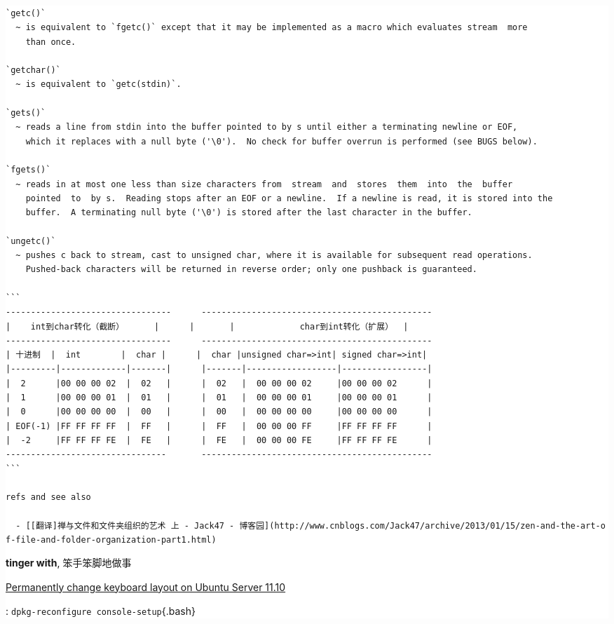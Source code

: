     `getc()`
      ~ is equivalent to `fgetc()` except that it may be implemented as a macro which evaluates stream  more
        than once.

    `getchar()`
      ~ is equivalent to `getc(stdin)`.

    `gets()`
      ~ reads a line from stdin into the buffer pointed to by s until either a terminating newline or EOF,
        which it replaces with a null byte ('\0').  No check for buffer overrun is performed (see BUGS below).

    `fgets()`
      ~ reads in at most one less than size characters from  stream  and  stores  them  into  the  buffer
        pointed  to  by s.  Reading stops after an EOF or a newline.  If a newline is read, it is stored into the
        buffer.  A terminating null byte ('\0') is stored after the last character in the buffer.

    `ungetc()`
      ~ pushes c back to stream, cast to unsigned char, where it is available for subsequent read operations.
        Pushed-back characters will be returned in reverse order; only one pushback is guaranteed.

    ```
    ---------------------------------      ----------------------------------------------
    |    int到char转化（截断）      |      |       |             char到int转化（扩展）  |
    ---------------------------------      ----------------------------------------------
    | 十进制  |  int        |  char |      |  char |unsigned char=>int| signed char=>int|
    |---------|-------------|-------|      |-------|------------------|-----------------|
    |  2      |00 00 00 02  |  02   |      |  02   |  00 00 00 02     |00 00 00 02      |
    |  1      |00 00 00 01  |  01   |      |  01   |  00 00 00 01     |00 00 00 01      |
    |  0      |00 00 00 00  |  00   |      |  00   |  00 00 00 00     |00 00 00 00      |
    | EOF(-1) |FF FF FF FF  |  FF   |      |  FF   |  00 00 00 FF     |FF FF FF FF      |
    |  -2     |FF FF FF FE  |  FE   |      |  FE   |  00 00 00 FE     |FF FF FF FE      |
    --------------------------------       ----------------------------------------------
    ```

    refs and see also

      - [[翻译]禅与文件和文件夹组织的艺术 上 - Jack47 - 博客园](http://www.cnblogs.com/Jack47/archive/2013/01/15/zen-and-the-art-of-file-and-folder-organization-part1.html)

**tinger with**, 笨手笨脚地做事

[Permanently change keyboard layout on Ubuntu Server 11.10](http://krisreeves.com/things-that-should-be-easy/permanently-change-keyboard-layout-on-ubuntu-server-11-10/)

:
    `dpkg-reconfigure console-setup`{.bash}
